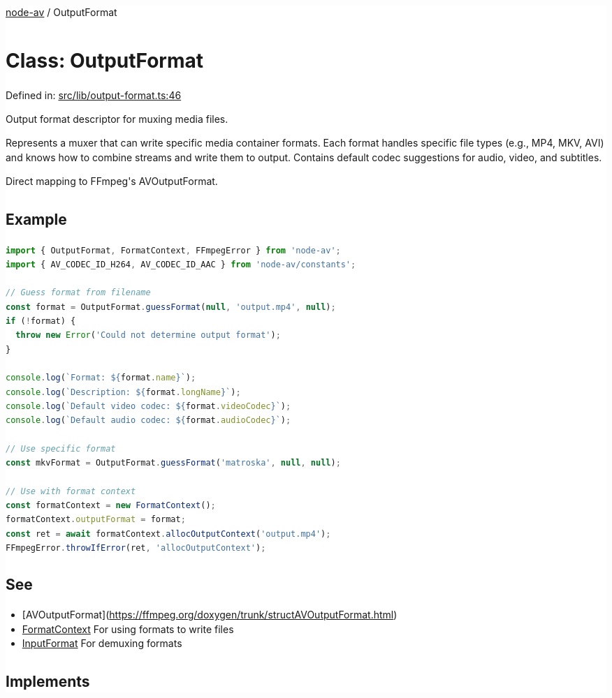 [node-av](../globals.md) / OutputFormat

# Class: OutputFormat

Defined in: [src/lib/output-format.ts:46](https://github.com/seydx/av/blob/f8631fc881b394300b1479f511d55cf1c370a87f/src/lib/output-format.ts#L46)

Output format descriptor for muxing media files.

Represents a muxer that can write specific media container formats.
Each format handles specific file types (e.g., MP4, MKV, AVI) and knows how to
combine streams and write them to output. Contains default codec suggestions
for audio, video, and subtitles.

Direct mapping to FFmpeg's AVOutputFormat.

## Example

```typescript
import { OutputFormat, FormatContext, FFmpegError } from 'node-av';
import { AV_CODEC_ID_H264, AV_CODEC_ID_AAC } from 'node-av/constants';

// Guess format from filename
const format = OutputFormat.guessFormat(null, 'output.mp4', null);
if (!format) {
  throw new Error('Could not determine output format');
}

console.log(`Format: ${format.name}`);
console.log(`Description: ${format.longName}`);
console.log(`Default video codec: ${format.videoCodec}`);
console.log(`Default audio codec: ${format.audioCodec}`);

// Use specific format
const mkvFormat = OutputFormat.guessFormat('matroska', null, null);

// Use with format context
const formatContext = new FormatContext();
formatContext.outputFormat = format;
const ret = await formatContext.allocOutputContext('output.mp4');
FFmpegError.throwIfError(ret, 'allocOutputContext');
```

## See

 - \[AVOutputFormat\](https://ffmpeg.org/doxygen/trunk/structAVOutputFormat.html)
 - [FormatContext](FormatContext.md) For using formats to write files
 - [InputFormat](InputFormat.md) For demuxing formats

## Implements
